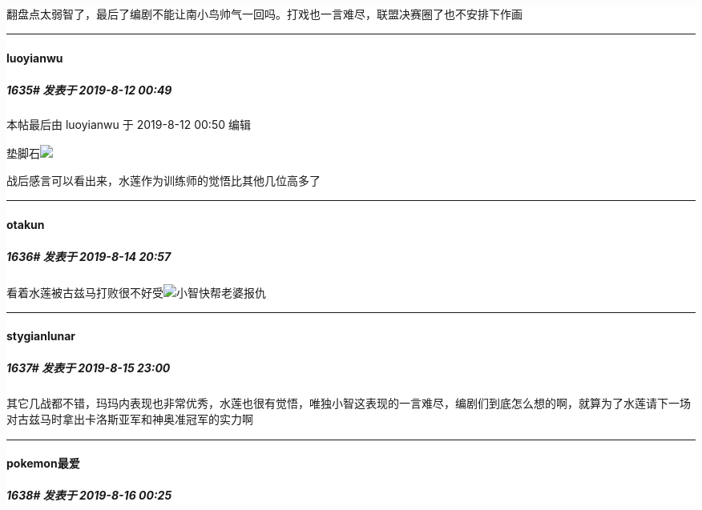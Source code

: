 


翻盘点太弱智了，最后了编剧不能让南小鸟帅气一回吗。打戏也一言难尽，联盟决赛圈了也不安排下作画







-----

####  luoyianwu  
##### 1635#       发表于 2019-8-12 00:49



 本帖最后由 luoyianwu 于 2019-8-12 00:50 编辑 

垫脚石<img src="https://static.saraba1st.com/image/smiley/face2017/135.png" referrerpolicy="no-referrer">

战后感言可以看出来，水莲作为训练师的觉悟比其他几位高多了








-----

####  otakun  
##### 1636#       发表于 2019-8-14 20:57




看着水莲被古兹马打败很不好受<img src="https://static.saraba1st.com/image/smiley/face2017/137.gif" referrerpolicy="no-referrer">小智快帮老婆报仇







-----

####  stygianlunar  
##### 1637#       发表于 2019-8-15 23:00




其它几战都不错，玛玛内表现也非常优秀，水莲也很有觉悟，唯独小智这表现的一言难尽，编剧们到底怎么想的啊，就算为了水莲请下一场对古兹马时拿出卡洛斯亚军和神奥准冠军的实力啊







-----

####  pokemon最爱  
##### 1638#       发表于 2019-8-16 00:25

